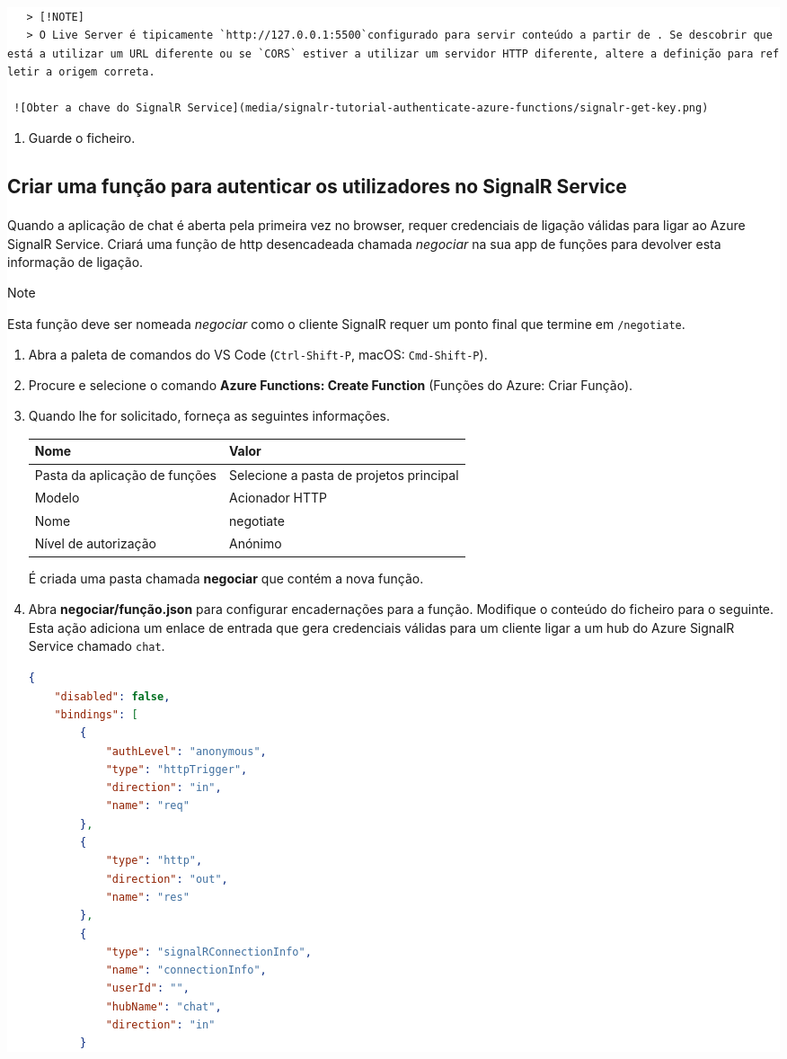        > [!NOTE]
       > O Live Server é tipicamente `http://127.0.0.1:5500`configurado para servir conteúdo a partir de . Se descobrir que está a utilizar um URL diferente ou se `CORS` estiver a utilizar um servidor HTTP diferente, altere a definição para refletir a origem correta.

     ![Obter a chave do SignalR Service](media/signalr-tutorial-authenticate-azure-functions/signalr-get-key.png)

1. Guarde o ficheiro.

    

## <a name="create-a-function-to-authenticate-users-to-signalr-service"></a>Criar uma função para autenticar os utilizadores no SignalR Service

Quando a aplicação de chat é aberta pela primeira vez no browser, requer credenciais de ligação válidas para ligar ao Azure SignalR Service. Criará uma função de http desencadeada chamada *negociar* na sua app de funções para devolver esta informação de ligação.

> [!NOTE]
> Esta função deve ser nomeada *negociar* como o cliente SignalR requer um ponto final que termine em `/negotiate`.

1. Abra a paleta de comandos do VS Code (`Ctrl-Shift-P`, macOS: `Cmd-Shift-P`).

1. Procure e selecione o comando **Azure Functions: Create Function** (Funções do Azure: Criar Função).

1. Quando lhe for solicitado, forneça as seguintes informações.

    | Nome | Valor |
    |---|---|
    | Pasta da aplicação de funções | Selecione a pasta de projetos principal |
    | Modelo | Acionador HTTP |
    | Nome | negotiate |
    | Nível de autorização | Anónimo |

    É criada uma pasta chamada **negociar** que contém a nova função.

1. Abra **negociar/função.json** para configurar encadernações para a função. Modifique o conteúdo do ficheiro para o seguinte. Esta ação adiciona um enlace de entrada que gera credenciais válidas para um cliente ligar a um hub do Azure SignalR Service chamado `chat`.

    ```json
    {
        "disabled": false,
        "bindings": [
            {
                "authLevel": "anonymous",
                "type": "httpTrigger",
                "direction": "in",
                "name": "req"
            },
            {
                "type": "http",
                "direction": "out",
                "name": "res"
            },
            {
                "type": "signalRConnectionInfo",
                "name": "connectionInfo",
                "userId": "",
                "hubName": "chat",
                "direction": "in"
            }